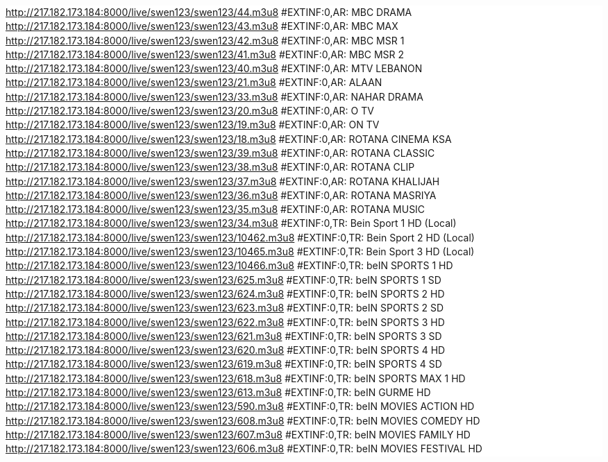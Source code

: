 http://217.182.173.184:8000/live/swen123/swen123/44.m3u8
#EXTINF:0,AR: MBC DRAMA
http://217.182.173.184:8000/live/swen123/swen123/43.m3u8
#EXTINF:0,AR: MBC MAX
http://217.182.173.184:8000/live/swen123/swen123/42.m3u8
#EXTINF:0,AR: MBC MSR 1
http://217.182.173.184:8000/live/swen123/swen123/41.m3u8
#EXTINF:0,AR: MBC MSR 2
http://217.182.173.184:8000/live/swen123/swen123/40.m3u8
#EXTINF:0,AR: MTV LEBANON
http://217.182.173.184:8000/live/swen123/swen123/21.m3u8
#EXTINF:0,AR: ALAAN
http://217.182.173.184:8000/live/swen123/swen123/33.m3u8
#EXTINF:0,AR: NAHAR DRAMA
http://217.182.173.184:8000/live/swen123/swen123/20.m3u8
#EXTINF:0,AR: O TV
http://217.182.173.184:8000/live/swen123/swen123/19.m3u8
#EXTINF:0,AR: ON TV
http://217.182.173.184:8000/live/swen123/swen123/18.m3u8
#EXTINF:0,AR: ROTANA CINEMA KSA
http://217.182.173.184:8000/live/swen123/swen123/39.m3u8
#EXTINF:0,AR: ROTANA CLASSIC
http://217.182.173.184:8000/live/swen123/swen123/38.m3u8
#EXTINF:0,AR: ROTANA CLIP
http://217.182.173.184:8000/live/swen123/swen123/37.m3u8
#EXTINF:0,AR: ROTANA KHALIJAH
http://217.182.173.184:8000/live/swen123/swen123/36.m3u8
#EXTINF:0,AR: ROTANA MASRIYA
http://217.182.173.184:8000/live/swen123/swen123/35.m3u8
#EXTINF:0,AR: ROTANA MUSIC
http://217.182.173.184:8000/live/swen123/swen123/34.m3u8 
#EXTINF:0,TR: Bein Sport 1 HD (Local)
http://217.182.173.184:8000/live/swen123/swen123/10462.m3u8
#EXTINF:0,TR: Bein Sport 2 HD (Local)
http://217.182.173.184:8000/live/swen123/swen123/10465.m3u8
#EXTINF:0,TR: Bein Sport 3 HD (Local)
http://217.182.173.184:8000/live/swen123/swen123/10466.m3u8
#EXTINF:0,TR: beIN SPORTS 1 HD
http://217.182.173.184:8000/live/swen123/swen123/625.m3u8
#EXTINF:0,TR: beIN SPORTS 1 SD
http://217.182.173.184:8000/live/swen123/swen123/624.m3u8
#EXTINF:0,TR: beIN SPORTS 2 HD
http://217.182.173.184:8000/live/swen123/swen123/623.m3u8
#EXTINF:0,TR: beIN SPORTS 2 SD
http://217.182.173.184:8000/live/swen123/swen123/622.m3u8
#EXTINF:0,TR: beIN SPORTS 3 HD
http://217.182.173.184:8000/live/swen123/swen123/621.m3u8
#EXTINF:0,TR: beIN SPORTS 3 SD
http://217.182.173.184:8000/live/swen123/swen123/620.m3u8
#EXTINF:0,TR: beIN SPORTS 4 HD
http://217.182.173.184:8000/live/swen123/swen123/619.m3u8
#EXTINF:0,TR: beIN SPORTS 4 SD
http://217.182.173.184:8000/live/swen123/swen123/618.m3u8
#EXTINF:0,TR: beIN SPORTS MAX 1 HD
http://217.182.173.184:8000/live/swen123/swen123/613.m3u8
#EXTINF:0,TR: beIN GURME HD
http://217.182.173.184:8000/live/swen123/swen123/590.m3u8
#EXTINF:0,TR: beIN MOVIES ACTION HD
http://217.182.173.184:8000/live/swen123/swen123/608.m3u8
#EXTINF:0,TR: beIN MOVIES COMEDY HD
http://217.182.173.184:8000/live/swen123/swen123/607.m3u8
#EXTINF:0,TR: beIN MOVIES FAMILY HD
http://217.182.173.184:8000/live/swen123/swen123/606.m3u8
#EXTINF:0,TR: beIN MOVIES FESTIVAL HD